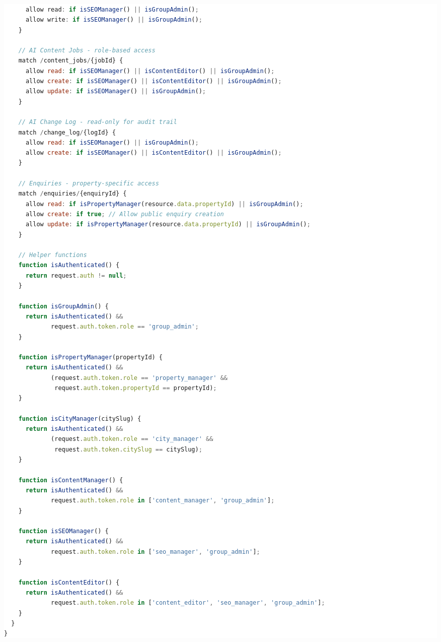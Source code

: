 ```javascript
      allow read: if isSEOManager() || isGroupAdmin();
      allow write: if isSEOManager() || isGroupAdmin();
    }
    
    // AI Content Jobs - role-based access
    match /content_jobs/{jobId} {
      allow read: if isSEOManager() || isContentEditor() || isGroupAdmin();
      allow create: if isSEOManager() || isContentEditor() || isGroupAdmin();
      allow update: if isSEOManager() || isGroupAdmin();
    }
    
    // AI Change Log - read-only for audit trail
    match /change_log/{logId} {
      allow read: if isSEOManager() || isGroupAdmin();
      allow create: if isSEOManager() || isContentEditor() || isGroupAdmin();
    }
    
    // Enquiries - property-specific access
    match /enquiries/{enquiryId} {
      allow read: if isPropertyManager(resource.data.propertyId) || isGroupAdmin();
      allow create: if true; // Allow public enquiry creation
      allow update: if isPropertyManager(resource.data.propertyId) || isGroupAdmin();
    }
    
    // Helper functions
    function isAuthenticated() {
      return request.auth != null;
    }
    
    function isGroupAdmin() {
      return isAuthenticated() && 
             request.auth.token.role == 'group_admin';
    }
    
    function isPropertyManager(propertyId) {
      return isAuthenticated() && 
             (request.auth.token.role == 'property_manager' && 
              request.auth.token.propertyId == propertyId);
    }
    
    function isCityManager(citySlug) {
      return isAuthenticated() && 
             (request.auth.token.role == 'city_manager' && 
              request.auth.token.citySlug == citySlug);
    }
    
    function isContentManager() {
      return isAuthenticated() && 
             request.auth.token.role in ['content_manager', 'group_admin'];
    }
    
    function isSEOManager() {
      return isAuthenticated() && 
             request.auth.token.role in ['seo_manager', 'group_admin'];
    }
    
    function isContentEditor() {
      return isAuthenticated() && 
             request.auth.token.role in ['content_editor', 'seo_manager', 'group_admin'];
    }
  }
}
```
